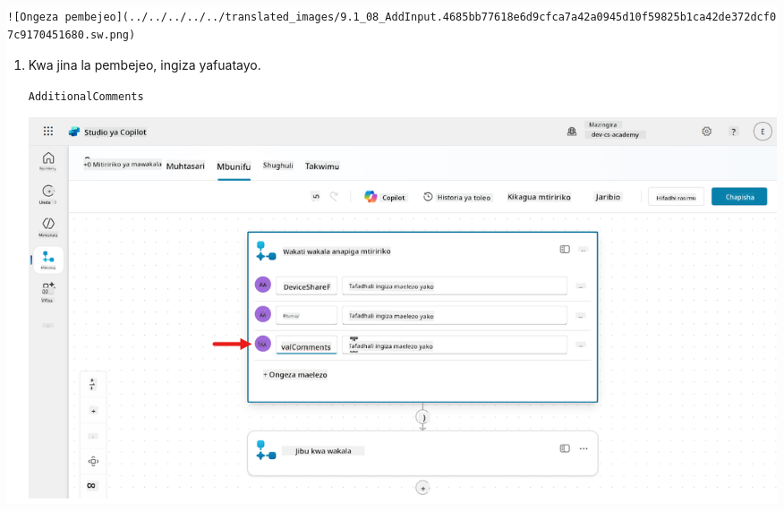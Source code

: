    ![Ongeza pembejeo](../../../../../translated_images/9.1_08_AddInput.4685bb77618e6d9cfca7a42a0945d10f59825b1ca42de372dcf07c9170451680.sw.png)

1. Kwa jina la pembejeo, ingiza yafuatayo.

    ```text
    AdditionalComments
    ```

    ![Pembejeo ya AdditionalComments](../../../../../translated_images/9.1_09_AdditionalComments.a4587b59b85450ca0566615c9473132dd6447e6c7513e4926942655aa0e80195.sw.png)
